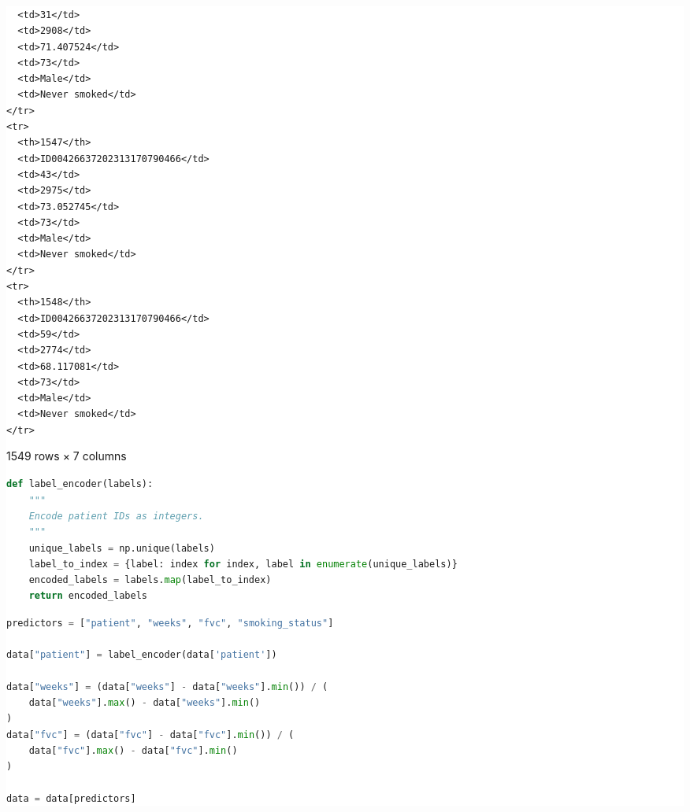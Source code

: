       <td>31</td>
      <td>2908</td>
      <td>71.407524</td>
      <td>73</td>
      <td>Male</td>
      <td>Never smoked</td>
    </tr>
    <tr>
      <th>1547</th>
      <td>ID00426637202313170790466</td>
      <td>43</td>
      <td>2975</td>
      <td>73.052745</td>
      <td>73</td>
      <td>Male</td>
      <td>Never smoked</td>
    </tr>
    <tr>
      <th>1548</th>
      <td>ID00426637202313170790466</td>
      <td>59</td>
      <td>2774</td>
      <td>68.117081</td>
      <td>73</td>
      <td>Male</td>
      <td>Never smoked</td>
    </tr>
  </tbody>
</table>
<p>1549 rows × 7 columns</p>
</div>




```python
def label_encoder(labels):
    """
    Encode patient IDs as integers.
    """
    unique_labels = np.unique(labels)
    label_to_index = {label: index for index, label in enumerate(unique_labels)}
    encoded_labels = labels.map(label_to_index)
    return encoded_labels
```


```python
predictors = ["patient", "weeks", "fvc", "smoking_status"]

data["patient"] = label_encoder(data['patient'])

data["weeks"] = (data["weeks"] - data["weeks"].min()) / (
    data["weeks"].max() - data["weeks"].min()
)
data["fvc"] = (data["fvc"] - data["fvc"].min()) / (
    data["fvc"].max() - data["fvc"].min()
)

data = data[predictors]
```

